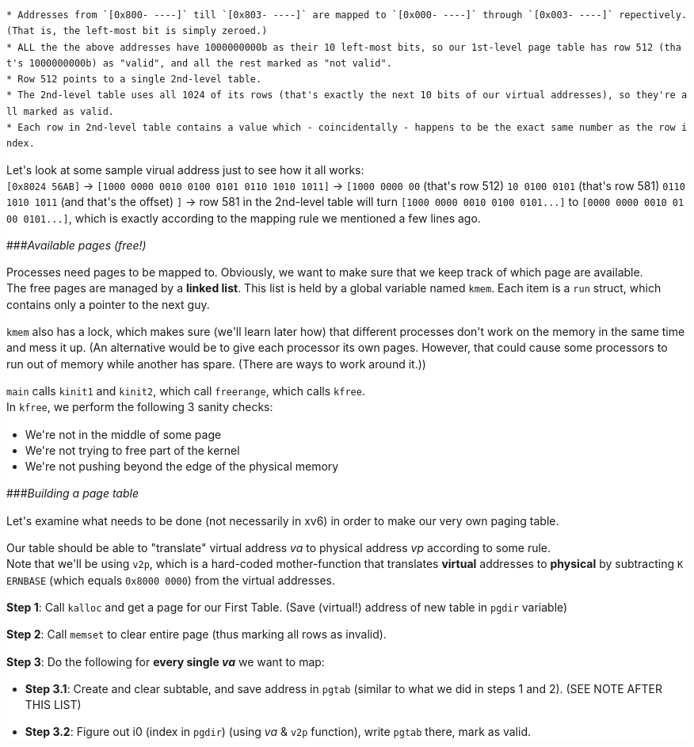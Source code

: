    * Addresses from `[0x800- ----]` till `[0x803- ----]` are mapped to `[0x000- ----]` through `[0x003- ----]` repectively. (That is, the left-most bit is simply zeroed.)
	* ALL the the above addresses have 1000000000b as their 10 left-most bits, so our 1st-level page table has row 512 (that's 1000000000b) as "valid", and all the rest marked as "not valid".
	* Row 512 points to a single 2nd-level table.
	* The 2nd-level table uses all 1024 of its rows (that's exactly the next 10 bits of our virtual addresses), so they're all marked as valid.
	* Each row in 2nd-level table contains a value which - coincidentally - happens to be the exact same number as the row index.
	
Let's look at some sample virual address just to see how it all works:  
`[0x8024 56AB]` -> `[1000 0000 0010 0100 0101 0110 1010 1011]` -> `[1000 0000 00` (that's row 512) `10 0100 0101` (that's row 581) `0110 1010 1011` (and that's the offset) `]` -> row 581 in the 2nd-level table will turn `[1000 0000 0010 0100 0101...]` to `[0000 0000 0010 0100 0101...]`, which is exactly according to the mapping rule we mentioned a few lines ago.

###*Available pages (free!)*

Processes need pages to be mapped to. Obviously, we want to make sure that we keep track of which page are available.  
The free pages are managed by a **linked list**. This list is held by a global variable named `kmem`. Each item is a `run` struct, which contains only a pointer to the next guy.

`kmem` also has a lock, which makes sure (we'll learn later how) that different processes don't work on the memory in the same time and mess it up. (An alternative would be to give each processor its own pages. However, that could cause some processors to run out of memory while another has spare. (There are ways to work around it.))

`main` calls `kinit1` and `kinit2`, which call `freerange`, which calls `kfree`.  
In `kfree`, we perform the following 3 sanity checks:

* We're not in the middle of some page
* We're not trying to free part of the kernel
* We're not pushing beyond the edge of the physical memory

###*Building a page table*

Let's examine what needs to be done (not necessarily in xv6) in order to make our very own paging table.

Our table should be able to "translate" virtual address *va* to physical address *vp* according to some rule.  
Note that we'll be using `v2p`, which is a hard-coded mother-function that translates **virtual** addresses to **physical** by subtracting `KERNBASE` (which equals `0x8000 0000`) from the virtual addresses.

**Step 1**: Call `kalloc` and get a page for our First Table. (Save (virtual!) address of new table in `pgdir` variable)

**Step 2**: Call `memset` to clear entire page (thus marking all rows as invalid).

**Step 3**: Do the following for **every single _va_** we want to map:

- **Step 3.1**: Create and clear subtable, and save address in `pgtab` (similar to what we did in steps 1 and 2). (SEE NOTE AFTER THIS LIST)  

- **Step 3.2**: Figure out i0 (index in `pgdir`) (using *va* & `v2p` function), write `pgtab` there, mark as valid.
